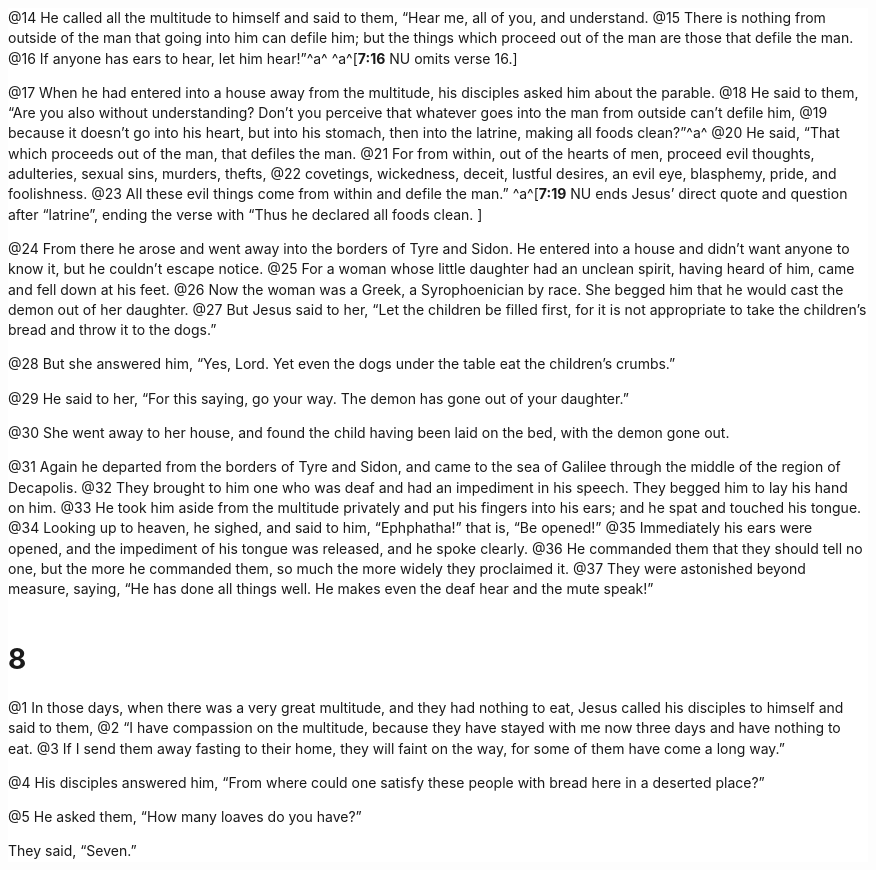 @14 He called all the multitude to himself and said to them, “Hear me, all of you, and understand. @15 There is nothing from outside of the man that going into him can defile him; but the things which proceed out of the man are those that defile the man. @16 If anyone has ears to hear, let him hear!”^a^ 
^a^[**7:16** NU omits verse 16.]

@17 When he had entered into a house away from the multitude, his disciples asked him about the parable. @18 He said to them, “Are you also without understanding? Don’t you perceive that whatever goes into the man from outside can’t defile him, @19 because it doesn’t go into his heart, but into his stomach, then into the latrine, making all foods clean?”^a^ @20 He said, “That which proceeds out of the man, that defiles the man. @21 For from within, out of the hearts of men, proceed evil thoughts, adulteries, sexual sins, murders, thefts, @22 covetings, wickedness, deceit, lustful desires, an evil eye, blasphemy, pride, and foolishness. @23 All these evil things come from within and defile the man.” 
^a^[**7:19** NU ends Jesus’ direct quote and question after “latrine”, ending the verse with “Thus he declared all foods clean. ]

@24 From there he arose and went away into the borders of Tyre and Sidon. He entered into a house and didn’t want anyone to know it, but he couldn’t escape notice. @25 For a woman whose little daughter had an unclean spirit, having heard of him, came and fell down at his feet. @26 Now the woman was a Greek, a Syrophoenician by race. She begged him that he would cast the demon out of her daughter. @27 But Jesus said to her, “Let the children be filled first, for it is not appropriate to take the children’s bread and throw it to the dogs.” 

@28 But she answered him, “Yes, Lord. Yet even the dogs under the table eat the children’s crumbs.” 

@29 He said to her, “For this saying, go your way. The demon has gone out of your daughter.” 

@30 She went away to her house, and found the child having been laid on the bed, with the demon gone out. 

@31 Again he departed from the borders of Tyre and Sidon, and came to the sea of Galilee through the middle of the region of Decapolis. @32 They brought to him one who was deaf and had an impediment in his speech. They begged him to lay his hand on him. @33 He took him aside from the multitude privately and put his fingers into his ears; and he spat and touched his tongue. @34 Looking up to heaven, he sighed, and said to him, “Ephphatha!” that is, “Be opened!” @35 Immediately his ears were opened, and the impediment of his tongue was released, and he spoke clearly. @36 He commanded them that they should tell no one, but the more he commanded them, so much the more widely they proclaimed it. @37 They were astonished beyond measure, saying, “He has done all things well. He makes even the deaf hear and the mute speak!” 

# 8 
@1 In those days, when there was a very great multitude, and they had nothing to eat, Jesus called his disciples to himself and said to them, @2 “I have compassion on the multitude, because they have stayed with me now three days and have nothing to eat. @3 If I send them away fasting to their home, they will faint on the way, for some of them have come a long way.” 

@4 His disciples answered him, “From where could one satisfy these people with bread here in a deserted place?” 

@5 He asked them, “How many loaves do you have?” 

They said, “Seven.” 
